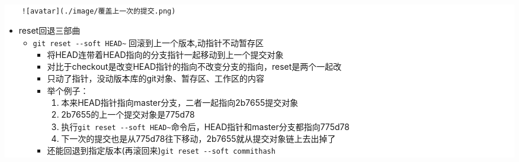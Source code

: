         ![avatar](./image/覆盖上一次的提交.png)
+ reset回退三部曲
    - `git reset --soft HEAD~` 回滚到上一个版本,动指针不动暂存区
        * 将HEAD连带着HEAD指向的分支指针一起移动到上一个提交对象
        * 对比于checkout是改变HEAD指针的指向不改变分支的指向，reset是两个一起改
        * 只动了指针，没动版本库的git对象、暂存区、工作区的内容
        * 举个例子：
            1. 本来HEAD指针指向master分支，二者一起指向2b7655提交对象
            2. 2b7655的上一个提交对象是775d78
            3. 执行`git reset --soft HEAD~`命令后，HEAD指针和master分支都指向775d78
            4. 下一次的提交也是从775d78往下移动，2b7655就从提交对象链上去出掉了
        * 还能回退到指定版本(再滚回来)`git reset --soft commithash`